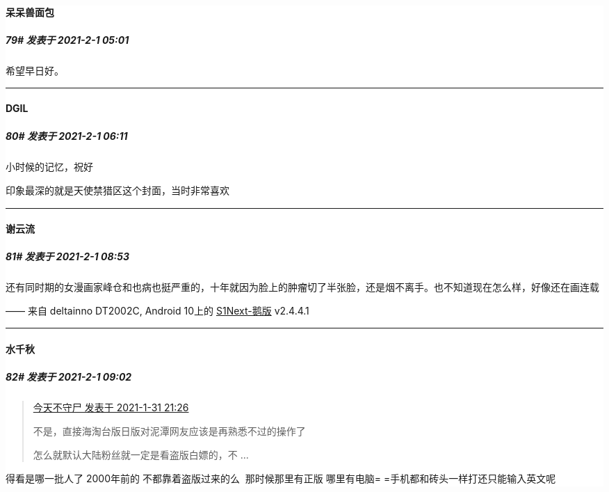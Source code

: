 ####  呆呆兽面包  
##### 79#       发表于 2021-2-1 05:01




希望早日好。







*****

####  DGIL  
##### 80#       发表于 2021-2-1 06:11




小时候的记忆，祝好

印象最深的就是天使禁猎区这个封面，当时非常喜欢







*****

####  谢云流  
##### 81#       发表于 2021-2-1 08:53




还有同时期的女漫画家峰仓和也病也挺严重的，十年就因为脸上的肿瘤切了半张脸，还是烟不离手。也不知道现在怎么样，好像还在画连载

—— 来自 deltainno DT2002C, Android 10上的 [S1Next-鹅版](https://github.com/ykrank/S1-Next/releases) v2.4.4.1







*****

####  水千秋  
##### 82#       发表于 2021-2-1 09:02



<blockquote><a href="httphttps://bbs.saraba1st.com/2b/forum.php?mod=redirect&amp;goto=findpost&amp;pid=50201122&amp;ptid=1985593" target="_blank">今天不守尸 发表于 2021-1-31 21:26</a>

不是，直接海淘台版日版对泥潭网友应该是再熟悉不过的操作了

怎么就默认大陆粉丝就一定是看盗版白嫖的，不 ...</blockquote>
得看是哪一批人了 2000年前的 不都靠着盗版过来的么  那时候那里有正版 哪里有电脑= =手机都和砖头一样打还只能输入英文呢


